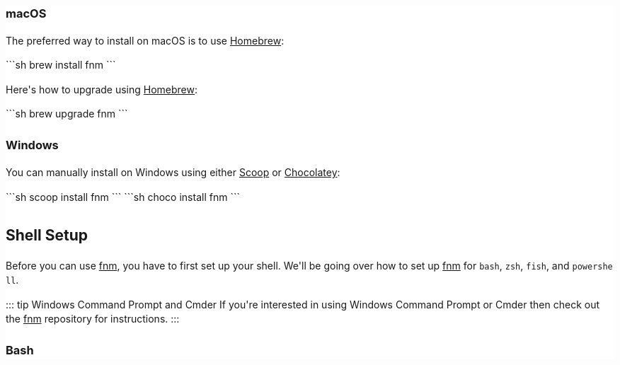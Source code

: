 ### macOS

The <span class="post-term-one">preferred</span> way to install on macOS is to use [Homebrew](https://brew.sh/):

<code-group>
<code-block title="Installing fnm">
```sh
brew install fnm
```
</code-block>
</code-group>

Here's how to upgrade using [Homebrew](https://brew.sh/):

<code-group>
<code-block title="Upgrading fnm">
```sh
brew upgrade fnm
```
</code-block>
</code-group>

### Windows

You can manually install on Windows using either [Scoop](https://scoop.sh/) or [Chocolatey](https://chocolatey.org/):

<code-group>
<code-block title="Scoop">
```sh
scoop install fnm
```
</code-block>

<code-block title="Chocolatey">
```sh
choco install fnm
```
</code-block>
</code-group>

## Shell Setup

Before you can use [fnm](https://github.com/Schniz/fnm), you have to first set up your shell. We'll be going over how to set up [fnm](https://github.com/Schniz/fnm) for <code class="inline-code-block">bash</code>, <code class="inline-code-block">zsh</code>, <code class="inline-code-block">fish</code>, and <code class="inline-code-block">powershell</code>.

::: tip Windows Command Prompt and Cmder
If you're interested in using Windows Command Prompt or Cmder then check out the [fnm](https://github.com/Schniz/fnm) repository for instructions.
:::

### Bash
